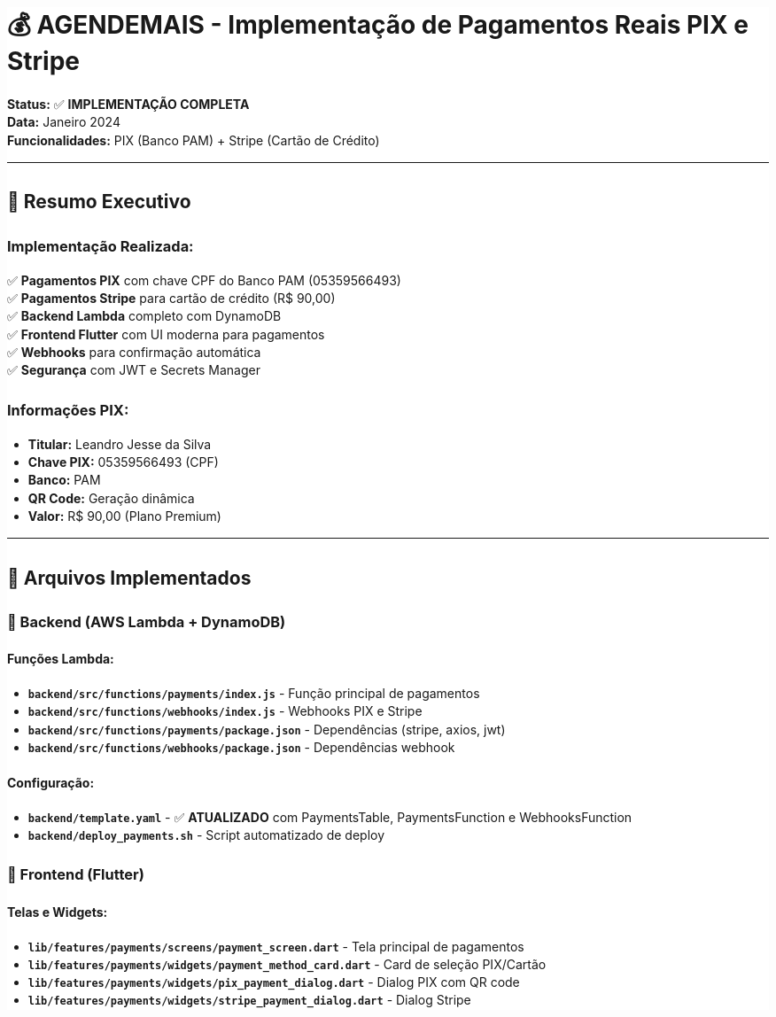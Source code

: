# 💰 AGENDEMAIS - Implementação de Pagamentos Reais PIX e Stripe

**Status:** ✅ **IMPLEMENTAÇÃO COMPLETA**  
**Data:** Janeiro 2024  
**Funcionalidades:** PIX (Banco PAM) + Stripe (Cartão de Crédito)

---

## 🎯 Resumo Executivo

### **Implementação Realizada:**
✅ **Pagamentos PIX** com chave CPF do Banco PAM (05359566493)  
✅ **Pagamentos Stripe** para cartão de crédito (R$ 90,00)  
✅ **Backend Lambda** completo com DynamoDB  
✅ **Frontend Flutter** com UI moderna para pagamentos  
✅ **Webhooks** para confirmação automática  
✅ **Segurança** com JWT e Secrets Manager  

### **Informações PIX:**
- **Titular:** Leandro Jesse da Silva
- **Chave PIX:** 05359566493 (CPF)
- **Banco:** PAM
- **QR Code:** Geração dinâmica
- **Valor:** R$ 90,00 (Plano Premium)

---

## 📁 Arquivos Implementados

### **🔧 Backend (AWS Lambda + DynamoDB)**

#### Funções Lambda:
- **`backend/src/functions/payments/index.js`** - Função principal de pagamentos
- **`backend/src/functions/webhooks/index.js`** - Webhooks PIX e Stripe
- **`backend/src/functions/payments/package.json`** - Dependências (stripe, axios, jwt)
- **`backend/src/functions/webhooks/package.json`** - Dependências webhook

#### Configuração:
- **`backend/template.yaml`** - ✅ **ATUALIZADO** com PaymentsTable, PaymentsFunction e WebhooksFunction
- **`backend/deploy_payments.sh`** - Script automatizado de deploy

### **📱 Frontend (Flutter)**

#### Telas e Widgets:
- **`lib/features/payments/screens/payment_screen.dart`** - Tela principal de pagamentos
- **`lib/features/payments/widgets/payment_method_card.dart`** - Card de seleção PIX/Cartão
- **`lib/features/payments/widgets/pix_payment_dialog.dart`** - Dialog PIX com QR code
- **`lib/features/payments/widgets/stripe_payment_dialog.dart`** - Dialog Stripe

